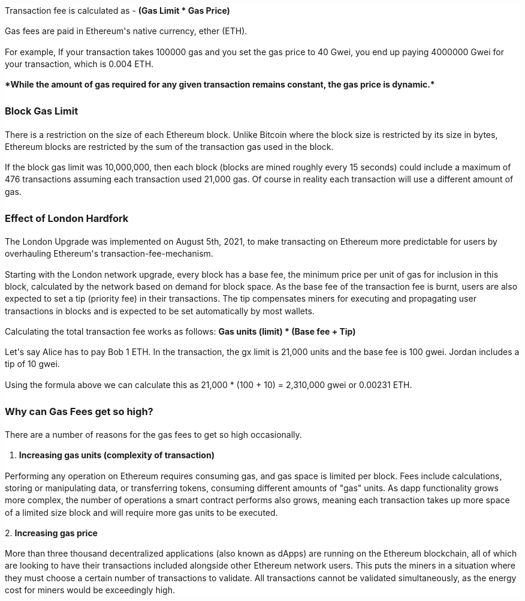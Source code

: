 Transaction fee is calculated as - **(Gas Limit \* Gas Price)**

Gas fees are paid in Ethereum's native currency, ether (ETH).&#x20;

For example, If your transaction takes 100000 gas and you set the gas price to 40 Gwei, you end up paying 4000000 Gwei for your transaction, which is 0.004 ETH.

**\*While the amount of gas required for any given transaction remains constant, the gas price is dynamic.\***

### Block Gas Limit

There is a restriction on the size of each Ethereum block. Unlike Bitcoin where the block size is restricted by its size in bytes, Ethereum blocks are restricted by the sum of the transaction gas used in the block.

If the block gas limit was 10,000,000, then each block (blocks are mined roughly every 15 seconds) could include a maximum of 476 transactions assuming each transaction used 21,000 gas. Of course in reality each transaction will use a different amount of gas.

### Effect of London Hardfork

The London Upgrade was implemented on August 5th, 2021, to make transacting on Ethereum more predictable for users by overhauling Ethereum's transaction-fee-mechanism.

Starting with the London network upgrade, every block has a base fee, the minimum price per unit of gas for inclusion in this block, calculated by the network based on demand for block space. As the base fee of the transaction fee is burnt, users are also expected to set a tip (priority fee) in their transactions. The tip compensates miners for executing and propagating user transactions in blocks and is expected to be set automatically by most wallets.

Calculating the total transaction fee works as follows: **Gas units (limit) \* (Base fee + Tip)**

Let's say Alice has to pay Bob 1 ETH. In the transaction, the gx limit is 21,000 units and the base fee is 100 gwei. Jordan includes a tip of 10 gwei.

Using the formula above we can calculate this as 21,000 \* (100 + 10) = 2,310,000 gwei or 0.00231 ETH.

### Why can Gas Fees get so high?

There are a number of reasons for the gas fees to get so high occasionally.

1. **Increasing gas units (complexity of transaction)**

Performing any operation on Ethereum requires consuming gas, and gas space is limited per block. Fees include calculations, storing or manipulating data, or transferring tokens, consuming different amounts of "gas" units. As dapp functionality grows more complex, the number of operations a smart contract performs also grows, meaning each transaction takes up more space of a limited size block and will require more gas units to be executed.

2\. **Increasing gas price**

More than three thousand decentralized applications (also known as dApps) are running on the Ethereum blockchain, all of which are looking to have their transactions included alongside other Ethereum network users. This puts the miners in a situation where they must choose a certain number of transactions to validate. All transactions cannot be validated simultaneously, as the energy cost for miners would be exceedingly high.
